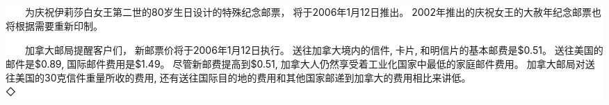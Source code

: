 <p>　　为庆祝伊莉莎白女王第二世的80岁生日设计的特殊纪念邮票， 将于2006年1月12日推出。 2002年推出的庆祝女王的大赦年纪念邮票也将根据需要重新印制。 </p>
<p>　　加拿大邮局提醒客户们， 新邮票价将于2006年1月12日执行。 送往加拿大境内的信件, 卡片, 和明信片的基本邮费是$0.51。 送往美国的邮件是$0.89, 国际邮件费用是$1.49。 尽管新邮费提高到$0.51, 加拿大人仍然享受着工业化国家中最低的家庭邮件费用。 加拿大邮局对送往美国的30克信件重量所收的费用, 还有送往国际目的地的费用和其他国家邮递到加拿大的费用相比来讲低。◇<font color=#ffffff>(http://www.dajiyuan.com)</font></p>
<!-- article content end.51, 加拿大人仍然享受着工业化国家中最低的家庭邮件费用。 加拿大邮局对送往美国的30克信件重量所收的费用, 还有送往国际目的地的费用和其他国家邮递到加拿大的费用相比来讲低。◇<font color=#ffffff>(http://www.dajiyuan.com)</font></p>

<hr>


<strong>相关新闻：</strong>
<li><a href="/gb/5/12/9/n1148044.md#1">邮局即日起代售日本漫画哆啦A梦个人化邮票</a></li>
<li><a href="/gb/5/12/7/n1145471.md#1">圣诞卡新年卡开始热卖</a></li>
<li><a href="/gb/5/12/2/n1139832.md#1">忠仁忠义 诈女56万被诉</a></li>
<li><a href="/gb/5/12/1/n1139090.md#1">为纪念中国电影百年 128位影星邮票问世</a></li>
<li><a href="/gb/5/11/29/n1136703.md#1">全球数位化图书馆兴建中</a></li>
<li><a href="/gb/5/11/17/n1122926.md#1">哈利波特火杯的考验电影邮票明上市</a></li>
<li><a href="/gb/5/11/11/n1116642.md#1">南投县草屯镇长洪敦仁涉贿遭起诉</a></li>
<li><a href="/gb/5/11/9/n1113185.md#1">图片新闻：香港已故歌星邮票发行</a></li>
<li><a href="/gb/5/11/8/n1112603.md#1">市民轮购已故歌星肖像邮票</a></li>
<li><a href="/gb/5/11/5/n1109393.md#1">高捷个人化邮票不受青睐</a></li>
<hr>


<strong>编辑推荐：</strong>
<li><a href="/gb/20/3/12/n11935263.md#1">澳医学协会西澳主席：学校将关闭</a></li>
<li><a href="/gb/18/4/17/n10311201.md#1" target="_blank">心升：以史为镜看毛邪（下）</a></li><li><a href="/gb/16/3/16/n4663449.md?dfh#1" target="_blank">警卫目击活摘器官</a></li><li><a href="/gb/19/8/30/n11489263.md#1" target="_blank">伦敦盛大游行 34国法轮功学员吁停止迫害</a></li>
<hr>

<strong>热门新闻：</strong>
<li><a href="/gb/20/3/16/n11943071.md#1">【现场视频】武汉医生揭中共关闭方舱内幕</a></li>
<li><a href="/gb/20/3/15/n11942593.md#1">【疫情透视】港抗疫显奇迹 天灭中共成保命符</a></li>
<li><a href="/gb/20/3/16/n11943372.md#1">“回国避疫”和“中国式撤侨”的真相</a></li>
<li><a href="/gb/20/3/16/n11945071.md#1">【新闻看点】官媒忙降温？赵立坚及五毛被打脸</a></li>
<li><a href="/gb/20/2/18/n11877949.md#1">古今中外预言中的2020年</a></li>
<li><a href="/gb/20/2/29/n11905232.md#1">蝗虫群攻官府异象 为何吃尽画像人头？</a></li>
<li><a href="/gb/20/3/9/n11925830.md#1">被扒皮的法官</a></li>
<li><a href="/gb/20/2/28/n11903572.md#1">末代国君的风范 顺从天意的元惠宗</a></li>
<li><a href="/gb/20/3/15/n11942373.md#1">图证蝗虫大军肆虐 中共急定预案恐难应对</a></li>
<li><a href="/gb/20/3/14/n11940769.md#1">【新闻看点】病毒来自哪里？川普：中美都知道</a></li>
<li><a href="/gb/20/3/15/n11942229.md#1">大陆原卫生高官：疫情恐再爆发 谎言将破灭</a></li>
<li><a href="/gb/20/3/16/n11945355.md#1">疫情影响无法开业 山东商户吁减租遭暴力抓捕</a></li>
<li><a href="/gb/20/3/16/n11944883.md#1">【胡乃文开讲】白粥治咳抗感冒！5种神奇食疗方 止咳很实用</a></li>
<li><a href="/gb/20/3/16/n11945347.md#1">武汉小区封楼二十多天 又确诊二例 居民焦虑</a></li>
<li><a href="/gb/20/3/15/n11942589.md#1">赵立坚甩锅病毒源自美国 艺人黄秋生狠酸中共</a></li>
<li><a href="/gb/20/3/15/n11942781.md#1">潘迎紫呼吸道感染急就医 被要求检测新冠病毒</a></li>
<li><a href="/gb/20/3/15/n11942415.md#1">西班牙疫情大爆发 梁咏琪一家三口封城前返港</a></li>
<li><a href="/gb/20/3/16/n11943288.md#1">古巨基宣布当爸 晒宝宝合照分享喜悦</a></li>
<li><a href="/gb/20/3/16/n11945401.md#1">又一明星确诊 英导演兼演员感染武汉肺炎</a></li>
<hr>

<strong>本文转自<a href="https://www.epochtimes.com">大纪元</a>（国内需用<a href="https://github.com/bannedbook/fanqiang/wiki">翻墙软件</a>才能访问）</strong><p>下载<a href="https://github.com/bannedbook/fanqiang/wiki">翻墙软件</a>浏览原文：<a href="https://www.epochtimes.com/gb/5/12/9/n1148273.htm">鲜花 旗帜 雄鹰点缀新加拿大邮票</a></p><hr>
